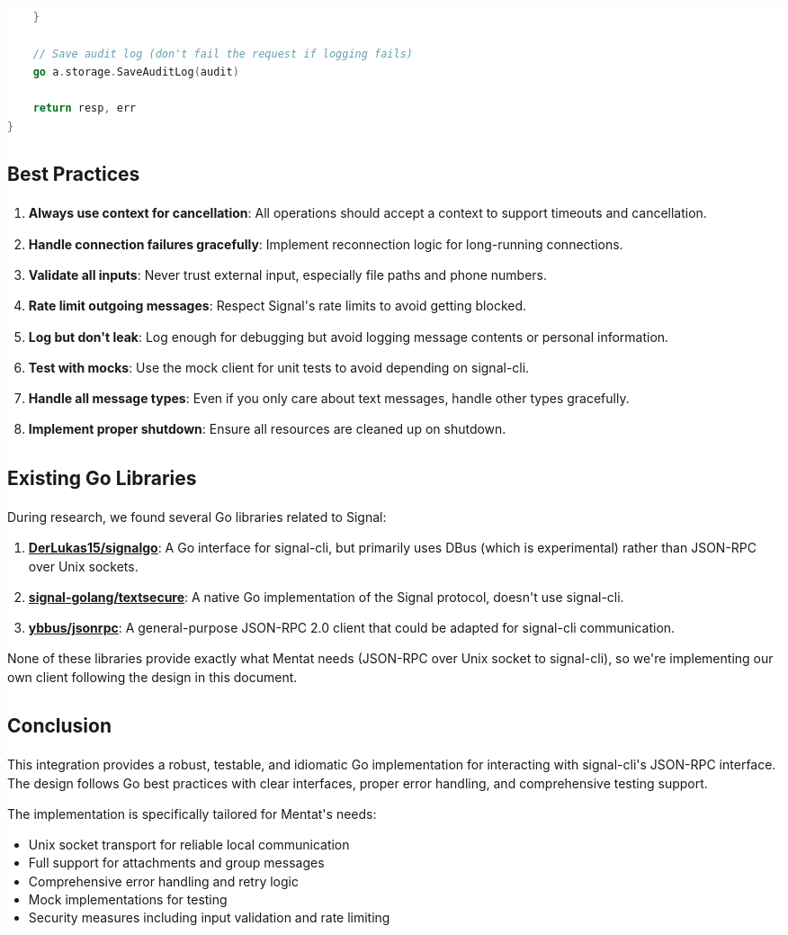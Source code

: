 ```go
    }
    
    // Save audit log (don't fail the request if logging fails)
    go a.storage.SaveAuditLog(audit)
    
    return resp, err
}
```

## Best Practices

1. **Always use context for cancellation**: All operations should accept a context to support timeouts and cancellation.

2. **Handle connection failures gracefully**: Implement reconnection logic for long-running connections.

3. **Validate all inputs**: Never trust external input, especially file paths and phone numbers.

4. **Rate limit outgoing messages**: Respect Signal's rate limits to avoid getting blocked.

5. **Log but don't leak**: Log enough for debugging but avoid logging message contents or personal information.

6. **Test with mocks**: Use the mock client for unit tests to avoid depending on signal-cli.

7. **Handle all message types**: Even if you only care about text messages, handle other types gracefully.

8. **Implement proper shutdown**: Ensure all resources are cleaned up on shutdown.

## Existing Go Libraries

During research, we found several Go libraries related to Signal:

1. **[DerLukas15/signalgo](https://github.com/DerLukas15/signalgo)**: A Go interface for signal-cli, but primarily uses DBus (which is experimental) rather than JSON-RPC over Unix sockets.

2. **[signal-golang/textsecure](https://github.com/signal-golang/textsecure)**: A native Go implementation of the Signal protocol, doesn't use signal-cli.

3. **[ybbus/jsonrpc](https://github.com/ybbus/jsonrpc)**: A general-purpose JSON-RPC 2.0 client that could be adapted for signal-cli communication.

None of these libraries provide exactly what Mentat needs (JSON-RPC over Unix socket to signal-cli), so we're implementing our own client following the design in this document.

## Conclusion

This integration provides a robust, testable, and idiomatic Go implementation for interacting with signal-cli's JSON-RPC interface. The design follows Go best practices with clear interfaces, proper error handling, and comprehensive testing support.

The implementation is specifically tailored for Mentat's needs:
- Unix socket transport for reliable local communication
- Full support for attachments and group messages
- Comprehensive error handling and retry logic
- Mock implementations for testing
- Security measures including input validation and rate limiting